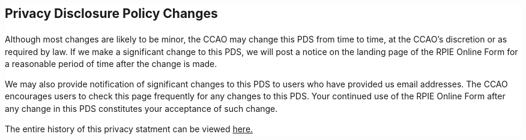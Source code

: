 Privacy Disclosure Policy Changes
---------------------------------

Although most changes are likely to be minor, the CCAO may change this
PDS from time to time, at the CCAO’s discretion or as required by law.
If we make a significant change to this PDS, we will post a notice on
the landing page of the RPIE Online Form for a reasonable period of time
after the change is made.

We may also provide notification of significant changes to this PDS to
users who have provided us email addresses. The CCAO encourages users to
check this page frequently for any changes to this PDS. Your continued
use of the RPIE Online Form after any change in this PDS constitutes
your acceptance of such change.

The entire history of this privacy statment can be viewed
[here.](https://gitlab.com/ccao-data-science---modeling/ccao_ic_cama_dev/commits/master/RPIE_website_content/CCAO%20RPIE%20Privacy%20Policy.Rmd)
